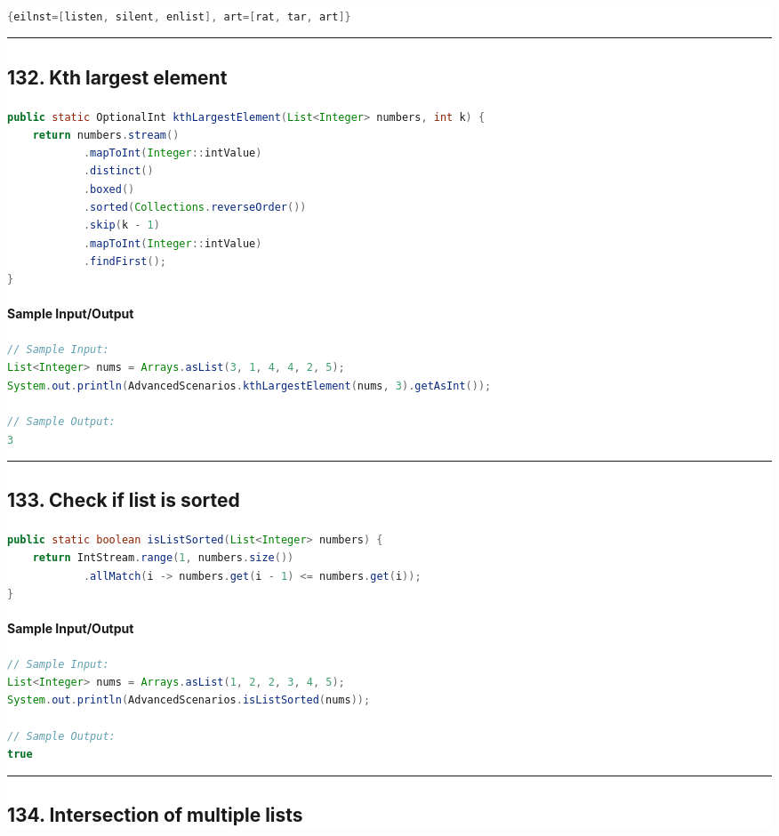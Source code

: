 ```java
{eilnst=[listen, silent, enlist], art=[rat, tar, art]}
```

---

## 132. Kth largest element

```java
public static OptionalInt kthLargestElement(List<Integer> numbers, int k) {
    return numbers.stream()
            .mapToInt(Integer::intValue)
            .distinct()
            .boxed()
            .sorted(Collections.reverseOrder())
            .skip(k - 1)
            .mapToInt(Integer::intValue)
            .findFirst();
}
```
#### Sample Input/Output
```java
// Sample Input:
List<Integer> nums = Arrays.asList(3, 1, 4, 4, 2, 5);
System.out.println(AdvancedScenarios.kthLargestElement(nums, 3).getAsInt());

// Sample Output:
3
```

---

## 133. Check if list is sorted

```java
public static boolean isListSorted(List<Integer> numbers) {
    return IntStream.range(1, numbers.size())
            .allMatch(i -> numbers.get(i - 1) <= numbers.get(i));
}
```
#### Sample Input/Output
```java
// Sample Input:
List<Integer> nums = Arrays.asList(1, 2, 2, 3, 4, 5);
System.out.println(AdvancedScenarios.isListSorted(nums));

// Sample Output:
true
```

---

## 134. Intersection of multiple lists

